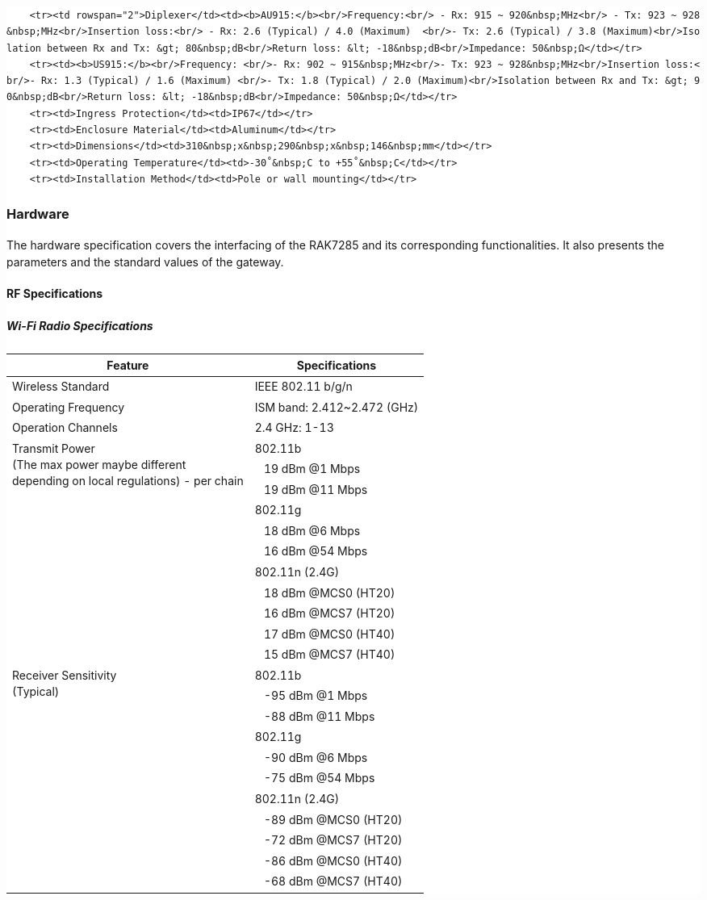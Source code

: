         <tr><td rowspan="2">Diplexer</td><td><b>AU915:</b><br/>Frequency:<br/> - Rx: 915 ~ 920&nbsp;MHz<br/> - Tx: 923 ~ 928&nbsp;MHz<br/>Insertion loss:<br/> - Rx: 2.6 (Typical) / 4.0 (Maximum)  <br/>- Tx: 2.6 (Typical) / 3.8 (Maximum)<br/>Isolation between Rx and Tx: &gt; 80&nbsp;dB<br/>Return loss: &lt; -18&nbsp;dB<br/>Impedance: 50&nbsp;Ω</td></tr>
        <tr><td><b>US915:</b><br/>Frequency: <br/>- Rx: 902 ~ 915&nbsp;MHz<br/>- Tx: 923 ~ 928&nbsp;MHz<br/>Insertion loss:<br/>- Rx: 1.3 (Typical) / 1.6 (Maximum) <br/>- Tx: 1.8 (Typical) / 2.0 (Maximum)<br/>Isolation between Rx and Tx: &gt; 90&nbsp;dB<br/>Return loss: &lt; -18&nbsp;dB<br/>Impedance: 50&nbsp;Ω</td></tr>
        <tr><td>Ingress Protection</td><td>IP67</td></tr>
        <tr><td>Enclosure Material</td><td>Aluminum</td></tr>
        <tr><td>Dimensions</td><td>310&nbsp;x&nbsp;290&nbsp;x&nbsp;146&nbsp;mm</td></tr>
        <tr><td>Operating Temperature</td><td>-30˚&nbsp;C to +55˚&nbsp;C</td></tr>
        <tr><td>Installation Method</td><td>Pole or wall mounting</td></tr>
</tbody>
</table>


### Hardware

The hardware specification covers the interfacing of the RAK7285 and its corresponding functionalities. It also presents the parameters and the standard values of the gateway.

#### RF Specifications

##### Wi-Fi Radio Specifications

<table>
    <thead><tr><th>Feature</th><th>Specifications</th></tr></thead>
    <tbody>
        <tr><td>Wireless Standard</td><td>IEEE 802.11 b/g/n</td></tr>
        <tr><td>Operating Frequency</td><td>ISM band: 2.412~2.472 (GHz)</td></tr>
        <tr><td>Operation Channels</td><td>2.4&nbsp;GHz: 1-13</td></tr>
        <tr><td rowspan="11">Transmit Power<br>(The max power maybe different<br>depending on local regulations) - per chain</td><td>802.11b</td></tr>
        <tr><td>&nbsp;&nbsp;&nbsp;19&nbsp;dBm @1&nbsp;Mbps</td></tr>
        <tr><td>&nbsp;&nbsp;&nbsp;19&nbsp;dBm @11&nbsp;Mbps</td></tr>
        <tr><td>802.11g</td></tr>
        <tr><td>&nbsp;&nbsp;&nbsp;18&nbsp;dBm @6&nbsp;Mbps</td></tr>
        <tr><td>&nbsp;&nbsp;&nbsp;16 dBm @54&nbsp;Mbps</td></tr>
        <tr><td>802.11n (2.4G)</td></tr>
        <tr><td>&nbsp;&nbsp;&nbsp;18&nbsp;dBm @MCS0 (HT20)</td></tr>
        <tr><td>&nbsp;&nbsp;&nbsp;16&nbsp;dBm @MCS7 (HT20)</td></tr>
        <tr><td>&nbsp;&nbsp;&nbsp;17&nbsp;dBm @MCS0 (HT40) </td></tr>
        <tr><td>&nbsp;&nbsp;&nbsp;15&nbsp;dBm @MCS7 (HT40)</td></tr>
        <tr><td rowspan="11">Receiver Sensitivity<br>(Typical)</td><td>802.11b</td></tr>
        <tr><td>&nbsp;&nbsp;&nbsp;-95&nbsp;dBm @1&nbsp;Mbps</td></tr>
        <tr><td>&nbsp;&nbsp;&nbsp;-88&nbsp;dBm @11&nbsp;Mbps</td></tr>
        <tr><td>802.11g</td></tr>
        <tr><td>&nbsp;&nbsp;&nbsp;-90&nbsp;dBm @6&nbsp;Mbps</td></tr>
        <tr><td>&nbsp;&nbsp;&nbsp;-75&nbsp;dBm @54&nbsp;Mbps</td></tr>
        <tr><td>802.11n (2.4G)</td></tr>
        <tr><td>&nbsp;&nbsp;&nbsp;-89&nbsp;dBm @MCS0 (HT20)</td></tr>
        <tr><td>&nbsp;&nbsp;&nbsp;-72&nbsp;dBm @MCS7 (HT20)</td></tr>
        <tr><td>&nbsp;&nbsp;&nbsp;-86&nbsp;dBm @MCS0 (HT40)</td></tr>
        <tr><td>&nbsp;&nbsp;&nbsp;-68&nbsp;dBm @MCS7 (HT40)</td></tr>
    </tbody>
</table>

